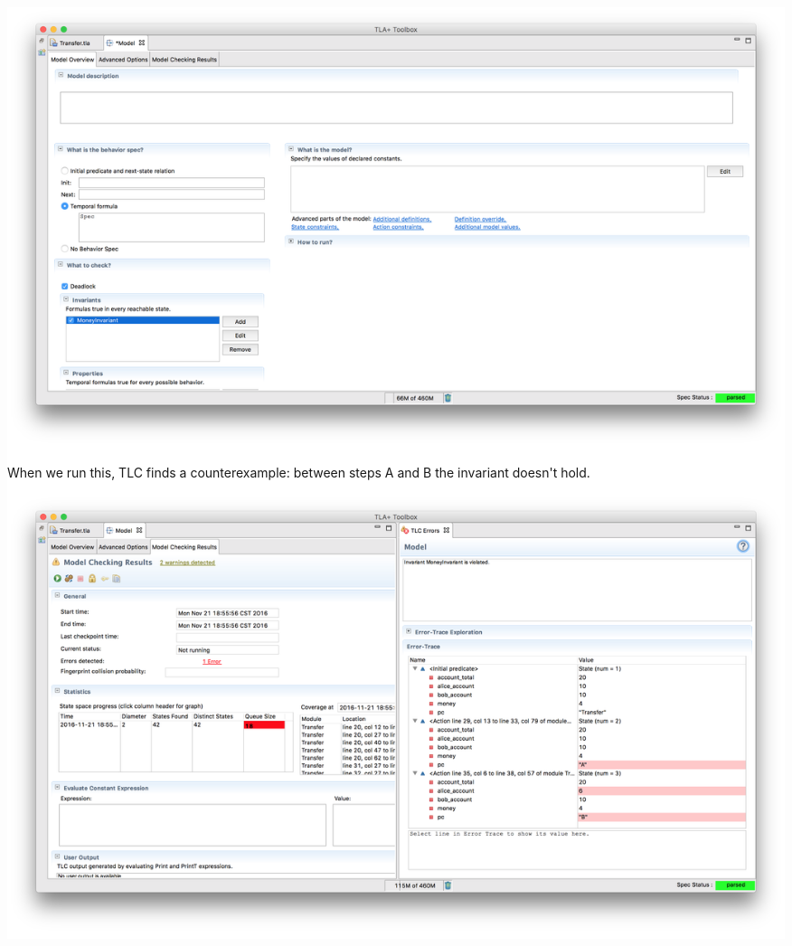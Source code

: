 ![](img/model_moneyinvariant2.png)

When we run this, TLC finds a counterexample: between steps A and B the invariant doesn't hold.

![](img/model_moneyinvariant_fail.png)
